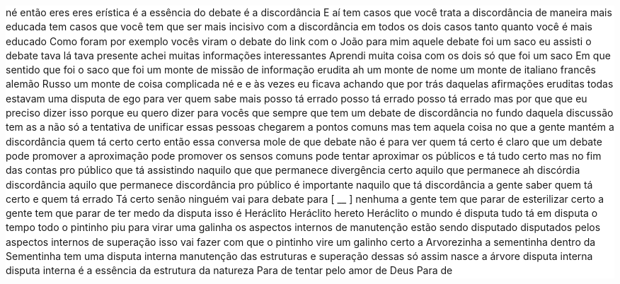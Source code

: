 né então eres eres erística é a essência
do debate é a discordância E aí tem
casos que você trata a discordância de
maneira mais educada tem casos que você
tem que ser mais incisivo com a
discordância em todos os dois casos
tanto quanto você é mais educado Como
foram por exemplo vocês viram o debate
do link com o João para mim aquele
debate foi um saco eu assisti o debate
tava lá tava presente achei muitas
informações interessantes Aprendi muita
coisa com os dois só que foi um saco Em
que sentido que foi o saco que foi um
monte de missão de informação erudita ah
um monte de nome um monte de italiano
francês alemão
Russo um monte de coisa complicada né e
e às vezes eu ficava achando que por
trás daquelas afirmações eruditas todas
estavam uma disputa de ego para ver quem
sabe mais posso tá errado posso tá
errado posso tá errado mas por que que
eu preciso dizer isso porque eu quero
dizer para vocês que sempre que tem um
debate de discordância
no fundo daquela discussão tem as a não
só a tentativa de unificar essas pessoas
chegarem a pontos comuns mas tem aquela
coisa no que a gente mantém a
discordância quem tá certo certo então
essa conversa mole de que debate não é
para ver quem tá
certo é claro que um debate pode
promover a aproximação pode promover os
sensos comuns pode tentar aproximar os
públicos e tá tudo certo mas no fim das
contas pro público que tá assistindo
naquilo que que permanece
divergência certo aquilo que permanece
ah discórdia
discordância aquilo que permanece
discordância pro público é importante
naquilo que tá discordância a gente
saber quem tá certo e quem tá errado Tá
certo senão ninguém vai para debate para
[ __ ]
nenhuma a gente tem que parar de
esterilizar certo a gente tem que parar
de ter medo da disputa isso é Heráclito
Heráclito hereto Heráclito o mundo é
disputa tudo tá em disputa o tempo todo
o pintinho piu para virar uma galinha os
aspectos internos de manutenção estão
sendo disputado disputados pelos
aspectos internos de superação isso vai
fazer com que o pintinho vire um galinho
certo a Arvorezinha a sementinha dentro
da Sementinha tem uma disputa interna
manutenção das estruturas e superação
dessas só assim nasce a árvore
disputa interna disputa interna é a
essência da estrutura da natureza Para
de tentar pelo amor de Deus Para de